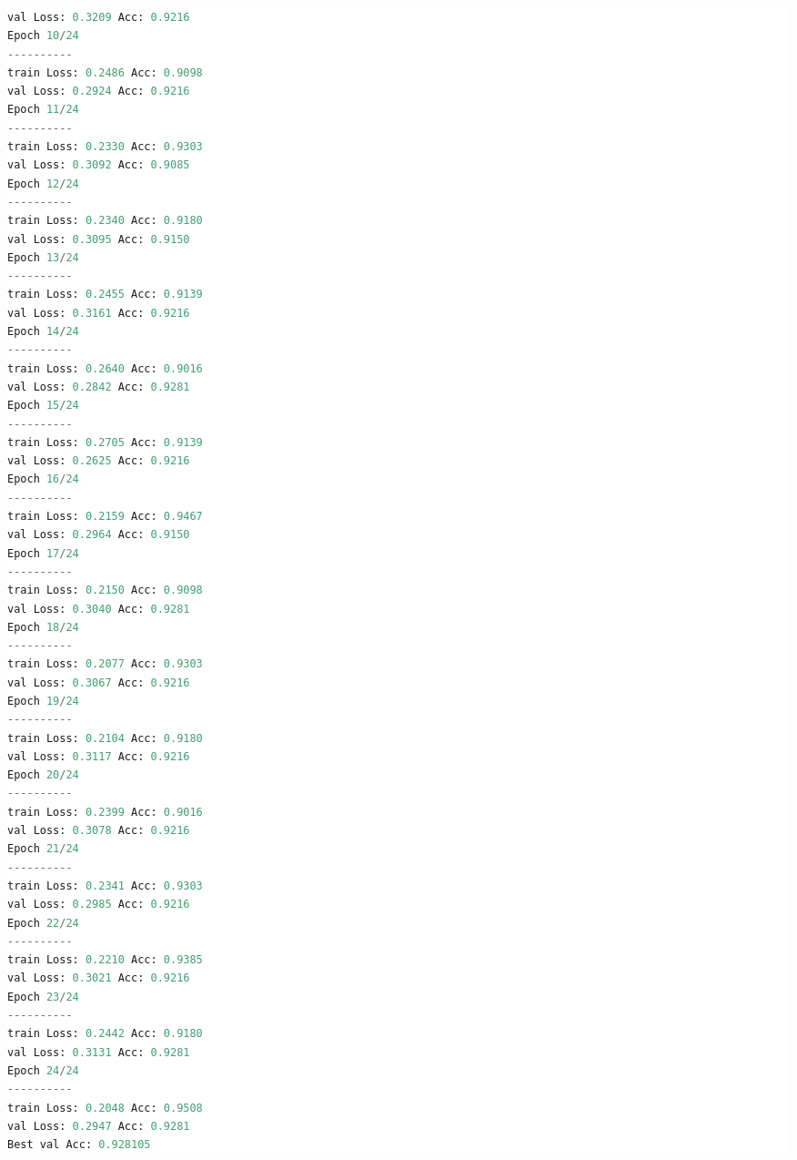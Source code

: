 ```python
val Loss: 0.3209 Acc: 0.9216
Epoch 10/24
----------
train Loss: 0.2486 Acc: 0.9098
val Loss: 0.2924 Acc: 0.9216
Epoch 11/24
----------
train Loss: 0.2330 Acc: 0.9303
val Loss: 0.3092 Acc: 0.9085
Epoch 12/24
----------
train Loss: 0.2340 Acc: 0.9180
val Loss: 0.3095 Acc: 0.9150
Epoch 13/24
----------
train Loss: 0.2455 Acc: 0.9139
val Loss: 0.3161 Acc: 0.9216
Epoch 14/24
----------
train Loss: 0.2640 Acc: 0.9016
val Loss: 0.2842 Acc: 0.9281
Epoch 15/24
----------
train Loss: 0.2705 Acc: 0.9139
val Loss: 0.2625 Acc: 0.9216
Epoch 16/24
----------
train Loss: 0.2159 Acc: 0.9467
val Loss: 0.2964 Acc: 0.9150
Epoch 17/24
----------
train Loss: 0.2150 Acc: 0.9098
val Loss: 0.3040 Acc: 0.9281
Epoch 18/24
----------
train Loss: 0.2077 Acc: 0.9303
val Loss: 0.3067 Acc: 0.9216
Epoch 19/24
----------
train Loss: 0.2104 Acc: 0.9180
val Loss: 0.3117 Acc: 0.9216
Epoch 20/24
----------
train Loss: 0.2399 Acc: 0.9016
val Loss: 0.3078 Acc: 0.9216
Epoch 21/24
----------
train Loss: 0.2341 Acc: 0.9303
val Loss: 0.2985 Acc: 0.9216
Epoch 22/24
----------
train Loss: 0.2210 Acc: 0.9385
val Loss: 0.3021 Acc: 0.9216
Epoch 23/24
----------
train Loss: 0.2442 Acc: 0.9180
val Loss: 0.3131 Acc: 0.9281
Epoch 24/24
----------
train Loss: 0.2048 Acc: 0.9508
val Loss: 0.2947 Acc: 0.9281
Best val Acc: 0.928105
```